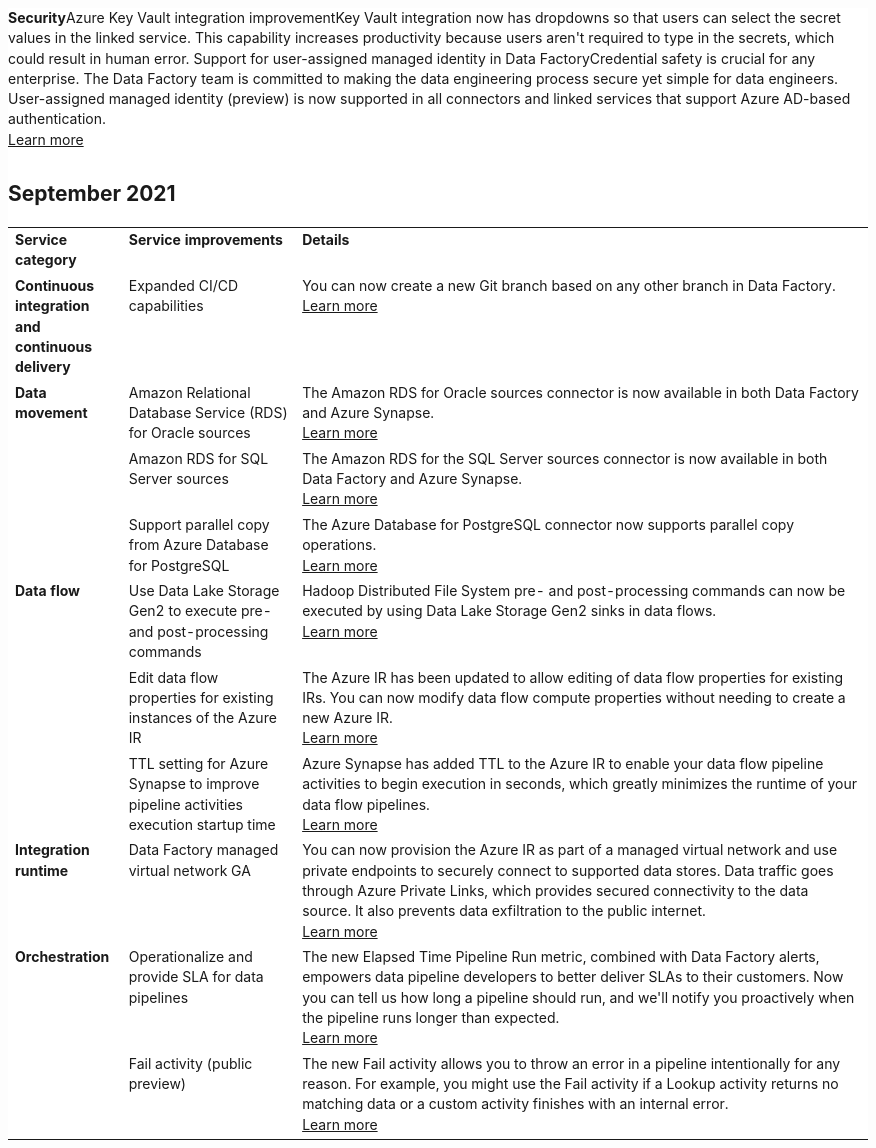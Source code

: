 <tr><td rowspan=2><b>Security</b></td><td>Azure Key Vault integration improvement</td><td>Key Vault integration now has dropdowns so that users can select the secret values in the linked service. This capability increases productivity because users aren't required to type in the secrets, which could result in human error.</td></tr>
<tr><td>Support for user-assigned managed identity in Data Factory</td><td>Credential safety is crucial for any enterprise. The Data Factory team is committed to making the data engineering process secure yet simple for data engineers. User-assigned managed identity (preview) is now supported in all connectors and linked services that support Azure AD-based authentication.<br><a href="https://techcommunity.microsoft.com/t5/azure-data-factory/support-for-user-assigned-managed-identity-in-azure-data-factory/ba-p/2841013">Learn more</a></td></tr>
</table>

## September 2021

<table>
<tr><td><b>Service category</b></td><td><b>Service improvements</b></td><td><b>Details</b></td></tr>

  <tr><td><b>Continuous integration and continuous delivery</b></td><td>Expanded CI/CD capabilities</td><td>You can now create a new Git branch based on any other branch in Data Factory.<br><a href="source-control.md#version-control">Learn more</a></td></tr>

<tr><td rowspan=3><b>Data movement</b></td><td>Amazon Relational Database Service (RDS) for Oracle sources</td><td>The Amazon RDS for Oracle sources connector is now available in both Data Factory and Azure Synapse.<br><a href="connector-amazon-rds-for-oracle.md">Learn more</a></td></tr>
<tr><td>Amazon RDS for SQL Server sources</td><td>The Amazon RDS for the SQL Server sources connector is now available in both Data Factory and Azure Synapse.<br><a href="connector-amazon-rds-for-sql-server.md">Learn more</a></td></tr>
<tr><td>Support parallel copy from Azure Database for PostgreSQL</td><td>The Azure Database for PostgreSQL connector now supports parallel copy operations.<br><a href="connector-azure-database-for-postgresql.md">Learn more</a></td></tr>

<tr><td rowspan=3><b>Data flow</b></td><td>Use Data Lake Storage Gen2 to execute pre- and post-processing commands</td><td>Hadoop Distributed File System pre- and post-processing commands can now be executed by using Data Lake Storage Gen2 sinks in data flows.<br><a href="connector-azure-data-lake-storage.md#pre-processing-and-post-processing-commands">Learn more</a></td></tr>
<tr><td>Edit data flow properties for existing instances of the Azure IR </td><td>The Azure IR has been updated to allow editing of data flow properties for existing IRs. You can now modify data flow compute properties without needing to create a new Azure IR.<br><a href="concepts-integration-runtime.md">Learn more</a></td></tr>
<tr><td>TTL setting for Azure Synapse to improve pipeline activities execution startup time</td><td>Azure Synapse has added TTL to the Azure IR to enable your data flow pipeline activities to begin execution in seconds, which greatly minimizes the runtime of your data flow pipelines.<br><a href="control-flow-execute-data-flow-activity.md#data-flow-integration-runtime">Learn more</a></td></tr>

<tr><td><b>Integration runtime</b></td><td>Data Factory managed virtual network GA</td><td>You can now provision the Azure IR as part of a managed virtual network and use private endpoints to securely connect to supported data stores. Data traffic goes through Azure Private Links, which provides secured connectivity to the data source. It also prevents data exfiltration to the public internet.<br><a href="managed-virtual-network-private-endpoint.md">Learn more</a></td></tr>

<tr><td rowspan=2><b>Orchestration</b></td><td>Operationalize and provide SLA for data pipelines</td><td>The new Elapsed Time Pipeline Run metric, combined with Data Factory alerts, empowers data pipeline developers to better deliver SLAs to their customers. Now you can tell us how long a pipeline should run, and we'll notify you proactively when the pipeline runs longer than expected.<br><a href="https://techcommunity.microsoft.com/t5/azure-data-factory/operationalize-and-provide-sla-for-data-pipelines/ba-p/2767768">Learn more</a></td></tr>
<tr><td>Fail activity (public preview)</td><td>The new Fail activity allows you to throw an error in a pipeline intentionally for any reason. For example, you might use the Fail activity if a Lookup activity returns no matching data or a custom activity finishes with an internal error.<br><a href="control-flow-fail-activity.md">Learn more</a></td></tr>
</table>

